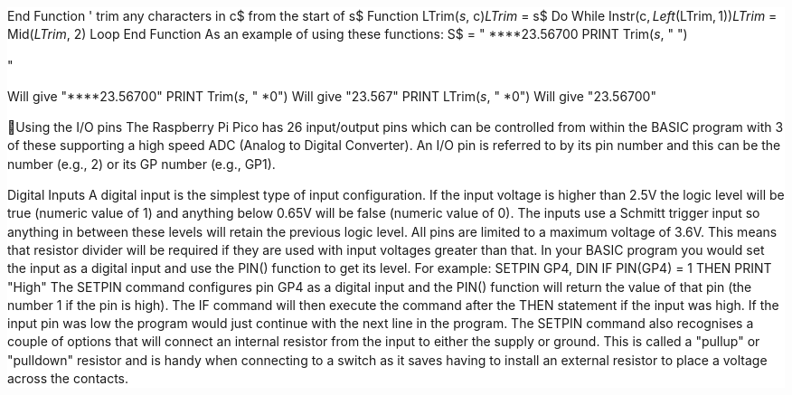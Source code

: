 End Function
' trim any characters in c$ from the start of s$
Function LTrim$(s$, c$)
LTrim$ = s$
Do While Instr(c$, Left$(LTrim$, 1))
LTrim$ = Mid$(LTrim$, 2)
Loop
End Function
As an example of using these functions:
S$ = "
****23.56700
PRINT Trim$(s$, " ")

"

Will give "****23.56700"
PRINT Trim$(s$, " *0")
Will give "23.567"
PRINT LTrim$(s$, " *0")
Will give "23.56700"



Using the I/O pins
The Raspberry Pi Pico has 26 input/output pins which can be controlled from within the BASIC program with 3
of these supporting a high speed ADC (Analog to Digital Converter).
An I/O pin is referred to by its pin number and this can be the number (e.g., 2) or its GP number (e.g., GP1).

Digital Inputs
A digital input is the simplest type of input configuration. If the input voltage is higher than 2.5V the logic
level will be true (numeric value of 1) and anything below 0.65V will be false (numeric value of 0). The inputs
use a Schmitt trigger input so anything in between these levels will retain the previous logic level. All pins are
limited to a maximum voltage of 3.6V. This means that resistor divider will be required if they are used with
input voltages greater than that.
In your BASIC program you would set the input as a digital input and use the PIN() function to get its level.
For example:
SETPIN GP4, DIN
IF PIN(GP4) = 1 THEN PRINT "High"
The SETPIN command configures pin GP4 as a digital input and the PIN() function will return the value of that
pin (the number 1 if the pin is high). The IF command will then execute the command after the THEN
statement if the input was high. If the input pin was low the program would just continue with the next line in
the program.
The SETPIN command also recognises a couple of options that will connect an internal resistor from the input
to either the supply or ground. This is called a "pullup" or "pulldown" resistor and is handy when connecting to
a switch as it saves having to install an external resistor to place a voltage across the contacts.
